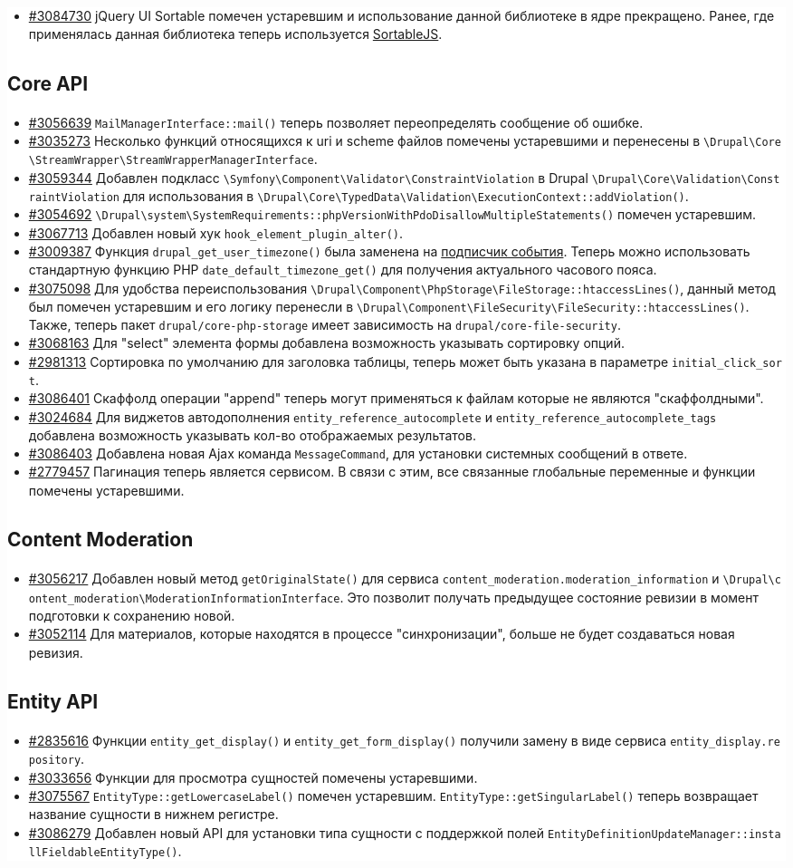 - [#3084730](https://www.drupal.org/node/3084730) jQuery UI Sortable помечен устаревшим и использование данной библиотеке в ядре прекращено. Ранее, где применялась данная библиотека теперь используется [SortableJS](https://github.com/SortableJS/Sortable).

## Core API

- [#3056639](https://www.drupal.org/node/3056639) `MailManagerInterface::mail()` теперь позволяет переопределять сообщение об ошибке.
- [#3035273](https://www.drupal.org/node/3035273) Несколько функций относящихся к uri и scheme файлов помечены устаревшими и перенесены в `\Drupal\Core\StreamWrapper\StreamWrapperManagerInterface`.
- [#3059344](https://www.drupal.org/node/3059344) Добавлен подкласс `\Symfony\Component\Validator\ConstraintViolation` в Drupal `\Drupal\Core\Validation\ConstraintViolation` для использования в `\Drupal\Core\TypedData\Validation\ExecutionContext::addViolation()`.
- [#3054692](https://www.drupal.org/node/3054692) `\Drupal\system\SystemRequirements::phpVersionWithPdoDisallowMultipleStatements()` помечен устаревшим.
- [#3067713](https://www.drupal.org/node/3067713) Добавлен новый хук `hook_element_plugin_alter()`.
- [#3009387](https://www.drupal.org/node/3009387) Функция `drupal_get_user_timezone()` была заменена на [подписчик события](../../../events/index.md). Теперь можно использовать стандартную функцию PHP `date_default_timezone_get()` для получения актуального часового пояса.
- [#3075098](https://www.drupal.org/node/3075098) Для удобства переиспользования `\Drupal\Component\PhpStorage\FileStorage::htaccessLines()`, данный метод был помечен устаревшим и его логику перенесли в `\Drupal\Component\FileSecurity\FileSecurity::htaccessLines()`. Также, теперь пакет `drupal/core-php-storage` имеет зависимость на `drupal/core-file-security`.
- [#3068163](https://www.drupal.org/node/3068163) Для "select" элемента формы добавлена возможность указывать сортировку опций.
- [#2981313](https://www.drupal.org/node/2981313) Сортировка по умолчанию для заголовка таблицы, теперь может быть указана в параметре `initial_click_sort`.
- [#3086401](https://www.drupal.org/node/3086401) Скаффолд операции "append" теперь могут применяться к файлам которые не являются "скаффолдными".
- [#3024684](https://www.drupal.org/node/3024684) Для виджетов автодополнения `entity_reference_autocomplete` и `entity_reference_autocomplete_tags` добавлена возможность указывать кол-во отображаемых результатов.
- [#3086403](https://www.drupal.org/node/3086403) Добавлена новая Ajax команда `MessageCommand`, для установки системных сообщений в ответе.
- [#2779457](https://www.drupal.org/node/2779457) Пагинация теперь является сервисом. В связи с этим, все связанные глобальные переменные и функции помечены устаревшими.

## Content Moderation

- [#3056217](https://www.drupal.org/node/3056217) Добавлен новый метод `getOriginalState()` для сервиса `content_moderation.moderation_information` и `\Drupal\content_moderation\ModerationInformationInterface`. Это позволит получать предыдущее состояние ревизии в момент подготовки к сохранению новой.
- [#3052114](https://www.drupal.org/node/3052114) Для материалов, которые находятся в процессе "синхронизации", больше не будет создаваться новая ревизия.

## Entity API

- [#2835616](https://www.drupal.org/node/2835616) Функции `entity_get_display()` и `entity_get_form_display()` получили замену в виде сервиса `entity_display.repository`.
- [#3033656](https://www.drupal.org/node/3033656) Функции для просмотра сущностей помечены устаревшими.
- [#3075567](https://www.drupal.org/node/3075567) `EntityType::getLowercaseLabel()` помечен устаревшим. `EntityType::getSingularLabel()` теперь возвращает название сущности в нижнем регистре.
- [#3086279](https://www.drupal.org/node/3086279) Добавлен новый API для установки типа сущности с поддержкой полей `EntityDefinitionUpdateManager::installFieldableEntityType()`.

